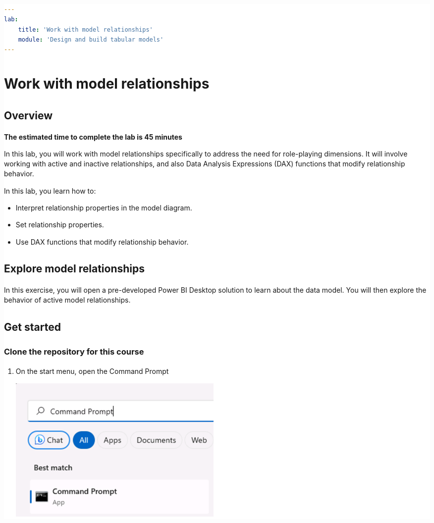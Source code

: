 ```yaml
---
lab:
    title: 'Work with model relationships'
    module: 'Design and build tabular models'
---
```


# Work with model relationships

## Overview

**The estimated time to complete the lab is 45 minutes**

In this lab, you will work with model relationships specifically to address the need for role-playing dimensions. It will involve working with active and inactive relationships, and also Data Analysis Expressions (DAX) functions that modify relationship behavior.

In this lab, you learn how to:

- Interpret relationship properties in the model diagram.

- Set relationship properties.

- Use DAX functions that modify relationship behavior.

## Explore model relationships

In this exercise, you will open a pre-developed Power BI Desktop solution to learn about the data model. You will then explore the behavior of active model relationships.

## Get started
### Clone the repository for this course

1. On the start menu, open the Command Prompt
   
    ![](../images/command-prompt.png)
